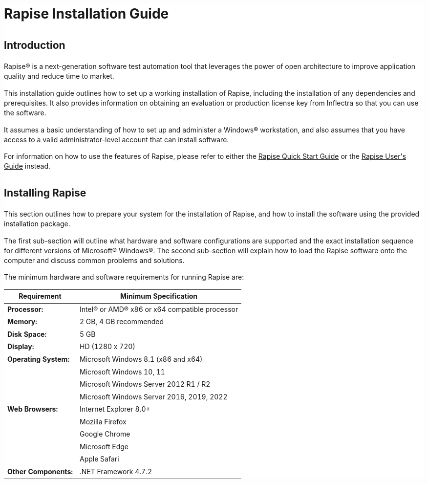 # Rapise Installation Guide

## Introduction

Rapise® is a next-generation software test automation tool that leverages the power of open architecture to improve application quality and reduce time to market.

This installation guide outlines how to set up a working installation of Rapise, including the installation of any dependencies and prerequisites. It also provides information on obtaining an evaluation or production license key from Inflectra so that you can use the software.

It assumes a basic understanding of how to set up and administer a Windows® workstation, and also assumes that you have access to a valid administrator-level account that can install software.

For information on how to use the features of Rapise, please refer to either the [Rapise Quick Start Guide](../Guide/tutorial_record_and_playback.md) or the [Rapise User's Guide](../Guide/overview.md) instead.

## Installing Rapise

This section outlines how to prepare your system for the installation of Rapise, and how to install the software using the provided installation package.

The first sub-section will outline what hardware and software configurations are supported and the exact installation sequence for different versions of Microsoft® Windows®. The second sub-section will explain how to load the Rapise software onto the computer and discuss common problems and solutions.

The minimum hardware and software requirements for running Rapise are:

| **Requirement**       | **Minimum Specification**                      |
| --------------------- | ---------------------------------------------- |
| **Processor:**        | Intel® or AMD® x86 or x64 compatible processor |
| **Memory:**           | 2 GB, 4 GB recommended                         |
| **Disk Space:**       | 5 GB                                           |
| **Display:**          | HD (1280 x 720)                                |
| **Operating System:** | Microsoft Windows 8.1 (x86 and x64)            |
|                       | Microsoft Windows 10, 11                       |
|                       | Microsoft Windows Server 2012 R1 / R2          |
|                       | Microsoft Windows Server 2016, 2019, 2022      |
| **Web Browsers:**     | Internet Explorer 8.0+                         |
|                       | Mozilla Firefox                                |
|                       | Google Chrome                                  |
|                       | Microsoft Edge                                 |
|                       | Apple Safari                                   |
| **Other Components:** | .NET Framework 4.7.2                           |
